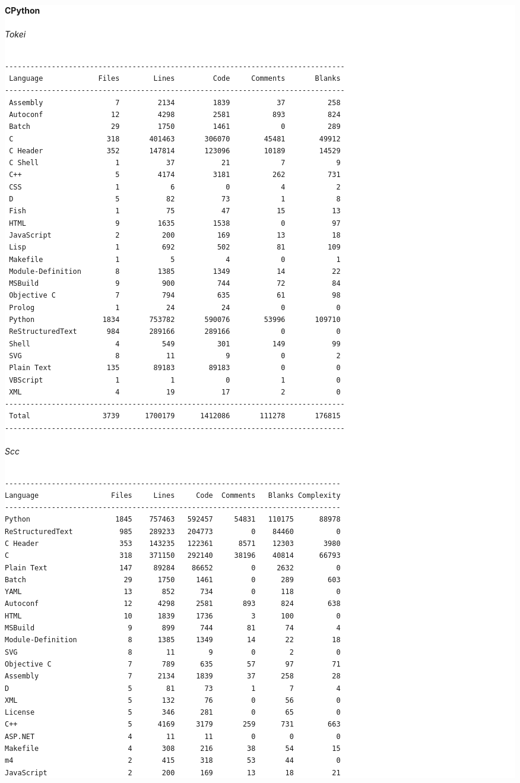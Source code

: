 #### CPython

###### Tokei

    --------------------------------------------------------------------------------
     Language             Files        Lines         Code     Comments       Blanks
    --------------------------------------------------------------------------------
     Assembly                 7         2134         1839           37          258
     Autoconf                12         4298         2581          893          824
     Batch                   29         1750         1461            0          289
     C                      318       401463       306070        45481        49912
     C Header               352       147814       123096        10189        14529
     C Shell                  1           37           21            7            9
     C++                      5         4174         3181          262          731
     CSS                      1            6            0            4            2
     D                        5           82           73            1            8
     Fish                     1           75           47           15           13
     HTML                     9         1635         1538            0           97
     JavaScript               2          200          169           13           18
     Lisp                     1          692          502           81          109
     Makefile                 1            5            4            0            1
     Module-Definition        8         1385         1349           14           22
     MSBuild                  9          900          744           72           84
     Objective C              7          794          635           61           98
     Prolog                   1           24           24            0            0
     Python                1834       753782       590076        53996       109710
     ReStructuredText       984       289166       289166            0            0
     Shell                    4          549          301          149           99
     SVG                      8           11            9            0            2
     Plain Text             135        89183        89183            0            0
     VBScript                 1            1            0            1            0
     XML                      4           19           17            2            0
    --------------------------------------------------------------------------------
     Total                 3739      1700179      1412086       111278       176815
    --------------------------------------------------------------------------------

###### Scc

    -------------------------------------------------------------------------------
    Language                 Files     Lines     Code  Comments   Blanks Complexity
    -------------------------------------------------------------------------------
    Python                    1845    757463   592457     54831   110175      88978
    ReStructuredText           985    289233   204773         0    84460          0
    C Header                   353    143235   122361      8571    12303       3980
    C                          318    371150   292140     38196    40814      66793
    Plain Text                 147     89284    86652         0     2632          0
    Batch                       29      1750     1461         0      289        603
    YAML                        13       852      734         0      118          0
    Autoconf                    12      4298     2581       893      824        638
    HTML                        10      1839     1736         3      100          0
    MSBuild                      9       899      744        81       74          4
    Module-Definition            8      1385     1349        14       22         18
    SVG                          8        11        9         0        2          0
    Objective C                  7       789      635        57       97         71
    Assembly                     7      2134     1839        37      258         28
    D                            5        81       73         1        7          4
    XML                          5       132       76         0       56          0
    License                      5       346      281         0       65          0
    C++                          5      4169     3179       259      731        663
    ASP.NET                      4        11       11         0        0          0
    Makefile                     4       308      216        38       54         15
    m4                           2       415      318        53       44          0
    JavaScript                   2       200      169        13       18         21